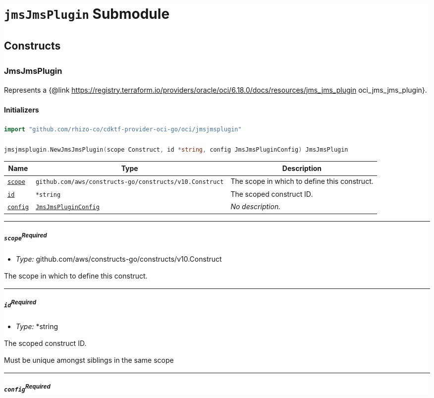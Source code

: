 # `jmsJmsPlugin` Submodule <a name="`jmsJmsPlugin` Submodule" id="rhizo-co-terraform-provider-oci.jmsJmsPlugin"></a>

## Constructs <a name="Constructs" id="Constructs"></a>

### JmsJmsPlugin <a name="JmsJmsPlugin" id="rhizo-co-terraform-provider-oci.jmsJmsPlugin.JmsJmsPlugin"></a>

Represents a {@link https://registry.terraform.io/providers/oracle/oci/6.18.0/docs/resources/jms_jms_plugin oci_jms_jms_plugin}.

#### Initializers <a name="Initializers" id="rhizo-co-terraform-provider-oci.jmsJmsPlugin.JmsJmsPlugin.Initializer"></a>

```go
import "github.com/rhizo-co/cdktf-provider-oci-go/oci/jmsjmsplugin"

jmsjmsplugin.NewJmsJmsPlugin(scope Construct, id *string, config JmsJmsPluginConfig) JmsJmsPlugin
```

| **Name** | **Type** | **Description** |
| --- | --- | --- |
| <code><a href="#rhizo-co-terraform-provider-oci.jmsJmsPlugin.JmsJmsPlugin.Initializer.parameter.scope">scope</a></code> | <code>github.com/aws/constructs-go/constructs/v10.Construct</code> | The scope in which to define this construct. |
| <code><a href="#rhizo-co-terraform-provider-oci.jmsJmsPlugin.JmsJmsPlugin.Initializer.parameter.id">id</a></code> | <code>*string</code> | The scoped construct ID. |
| <code><a href="#rhizo-co-terraform-provider-oci.jmsJmsPlugin.JmsJmsPlugin.Initializer.parameter.config">config</a></code> | <code><a href="#rhizo-co-terraform-provider-oci.jmsJmsPlugin.JmsJmsPluginConfig">JmsJmsPluginConfig</a></code> | *No description.* |

---

##### `scope`<sup>Required</sup> <a name="scope" id="rhizo-co-terraform-provider-oci.jmsJmsPlugin.JmsJmsPlugin.Initializer.parameter.scope"></a>

- *Type:* github.com/aws/constructs-go/constructs/v10.Construct

The scope in which to define this construct.

---

##### `id`<sup>Required</sup> <a name="id" id="rhizo-co-terraform-provider-oci.jmsJmsPlugin.JmsJmsPlugin.Initializer.parameter.id"></a>

- *Type:* *string

The scoped construct ID.

Must be unique amongst siblings in the same scope

---

##### `config`<sup>Required</sup> <a name="config" id="rhizo-co-terraform-provider-oci.jmsJmsPlugin.JmsJmsPlugin.Initializer.parameter.config"></a>
